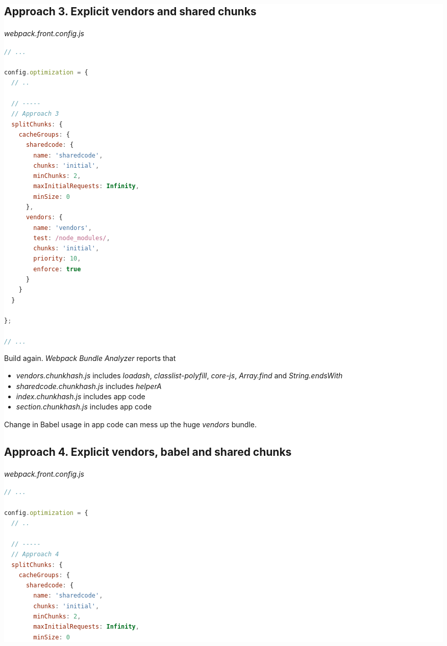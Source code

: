 ## Approach 3. Explicit vendors and shared chunks

*webpack.front.config.js*

```javascript
// ...

config.optimization = {
  // ..
  
  // -----
  // Approach 3
  splitChunks: {
    cacheGroups: {
      sharedcode: {
        name: 'sharedcode',
        chunks: 'initial',
        minChunks: 2,
        maxInitialRequests: Infinity,
        minSize: 0
      },
      vendors: {
        name: 'vendors',
        test: /node_modules/,
        chunks: 'initial',
        priority: 10,
        enforce: true
      }
    }
  }
  
};

// ...
```

Build again. *Webpack Bundle Analyzer* reports that

* *vendors.chunkhash.js* includes *loadash*, *classlist-polyfill*, *core-js*, *Array.find* and *String.endsWith*
* *sharedcode.chunkhash.js* includes *helperA*
* *index.chunkhash.js* includes app code
* *section.chunkhash.js* includes app code

Change in Babel usage in app code can mess up the huge *vendors* bundle.

## Approach 4. Explicit vendors, babel and shared chunks

*webpack.front.config.js*

```javascript
// ...

config.optimization = {
  // ..
  
  // -----
  // Approach 4
  splitChunks: {
    cacheGroups: {
      sharedcode: {
        name: 'sharedcode',
        chunks: 'initial',
        minChunks: 2,
        maxInitialRequests: Infinity,
        minSize: 0
```